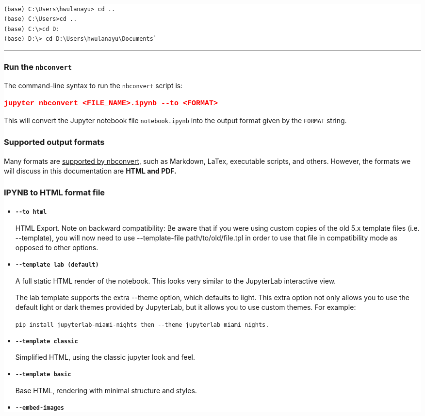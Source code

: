    ```
   (base) C:\Users\hwulanayu> cd ..
   (base) C:\Users>cd ..
   (base) C:\>cd D:
   (base) D:\> cd D:\Users\hwulanayu\Documents`
   ```
   
---

### Run the `nbconvert`

The command-line syntax to run the `nbconvert` script is:

<p style="font-family:'Courier New';color:red;font-size:15px"><b>jupyter nbconvert &lt;FILE_NAME&gt;.ipynb --to &lt;FORMAT&gt;</b></p>

This will convert the Jupyter notebook file `notebook.ipynb` into the output format given by the `FORMAT` string.

### Supported output formats

Many formats are [supported by nbconvert](https://nbconvert.readthedocs.io/en/latest/usage.html#supported-output-formats), such as Markdown, LaTex, executable scripts, and others. However, the formats we will discuss in this documentation are **HTML and PDF.**

### IPYNB to HTML format file


- **`--to html`**

    HTML Export. Note on backward compatibility: Be aware that if you were using custom copies of the old 5.x template files (i.e. --template), you will now need to use --template-file path/to/old/file.tpl in order to use that file in compatibility mode as opposed to other options.


- **`--template lab (default)`**
  
  A full static HTML render of the notebook. This looks very similar to the JupyterLab interactive view.

    The lab template supports the extra --theme option, which defaults to light. This extra option not only allows you to use the default light or dark themes provided by JupyterLab, but it allows you to use custom themes. For example:

    ```
    pip install jupyterlab-miami-nights then --theme jupyterlab_miami_nights.
    ```

- **`--template classic`**

    Simplified HTML, using the classic jupyter look and feel.


- **`--template basic`**
    
    Base HTML, rendering with minimal structure and styles.


- **`--embed-images`**
